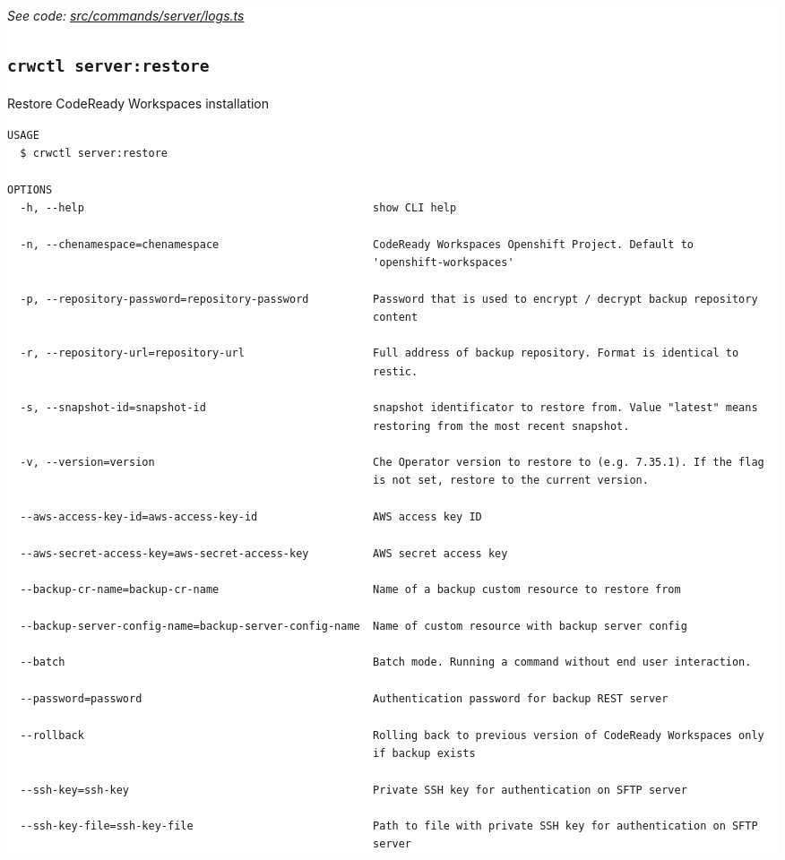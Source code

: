 
_See code: [src/commands/server/logs.ts](https://github.com/redhat-developer/codeready-workspaces-chectl/blob/v2.13.0-20211027-1840-redhat/src/commands/server/logs.ts)_

## `crwctl server:restore`

Restore CodeReady Workspaces installation

```
USAGE
  $ crwctl server:restore

OPTIONS
  -h, --help                                             show CLI help

  -n, --chenamespace=chenamespace                        CodeReady Workspaces Openshift Project. Default to
                                                         'openshift-workspaces'

  -p, --repository-password=repository-password          Password that is used to encrypt / decrypt backup repository
                                                         content

  -r, --repository-url=repository-url                    Full address of backup repository. Format is identical to
                                                         restic.

  -s, --snapshot-id=snapshot-id                          snapshot identificator to restore from. Value "latest" means
                                                         restoring from the most recent snapshot.

  -v, --version=version                                  Che Operator version to restore to (e.g. 7.35.1). If the flag
                                                         is not set, restore to the current version.

  --aws-access-key-id=aws-access-key-id                  AWS access key ID

  --aws-secret-access-key=aws-secret-access-key          AWS secret access key

  --backup-cr-name=backup-cr-name                        Name of a backup custom resource to restore from

  --backup-server-config-name=backup-server-config-name  Name of custom resource with backup server config

  --batch                                                Batch mode. Running a command without end user interaction.

  --password=password                                    Authentication password for backup REST server

  --rollback                                             Rolling back to previous version of CodeReady Workspaces only
                                                         if backup exists

  --ssh-key=ssh-key                                      Private SSH key for authentication on SFTP server

  --ssh-key-file=ssh-key-file                            Path to file with private SSH key for authentication on SFTP
                                                         server

```